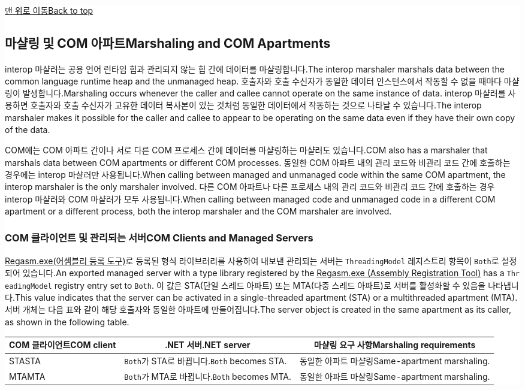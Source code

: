  [<span data-ttu-id="9ec60-128">맨 위로 이동</span><span class="sxs-lookup"><span data-stu-id="9ec60-128">Back to top</span></span>](#top)  
  
<a name="marshaling_and_com_apartments"></a>   
## <a name="marshaling-and-com-apartments"></a><span data-ttu-id="9ec60-129">마샬링 및 COM 아파트</span><span class="sxs-lookup"><span data-stu-id="9ec60-129">Marshaling and COM Apartments</span></span>  
 <span data-ttu-id="9ec60-130">interop 마샬러는 공용 언어 런타임 힙과 관리되지 않는 힙 간에 데이터를 마샬링합니다.</span><span class="sxs-lookup"><span data-stu-id="9ec60-130">The interop marshaler marshals data between the common language runtime heap and the unmanaged heap.</span></span> <span data-ttu-id="9ec60-131">호출자와 호출 수신자가 동일한 데이터 인스턴스에서 작동할 수 없을 때마다 마샬링이 발생합니다.</span><span class="sxs-lookup"><span data-stu-id="9ec60-131">Marshaling occurs whenever the caller and callee cannot operate on the same instance of data.</span></span> <span data-ttu-id="9ec60-132">interop 마샬러를 사용하면 호출자와 호출 수신자가 고유한 데이터 복사본이 있는 것처럼 동일한 데이터에서 작동하는 것으로 나타날 수 있습니다.</span><span class="sxs-lookup"><span data-stu-id="9ec60-132">The interop marshaler makes it possible for the caller and callee to appear to be operating on the same data even if they have their own copy of the data.</span></span>  
  
 <span data-ttu-id="9ec60-133">COM에는 COM 아파트 간이나 서로 다른 COM 프로세스 간에 데이터를 마샬링하는 마샬러도 있습니다.</span><span class="sxs-lookup"><span data-stu-id="9ec60-133">COM also has a marshaler that marshals data between COM apartments or different COM processes.</span></span> <span data-ttu-id="9ec60-134">동일한 COM 아파트 내의 관리 코드와 비관리 코드 간에 호출하는 경우에는 interop 마샬러만 사용됩니다.</span><span class="sxs-lookup"><span data-stu-id="9ec60-134">When calling between managed and unmanaged code within the same COM apartment, the interop marshaler is the only marshaler involved.</span></span> <span data-ttu-id="9ec60-135">다른 COM 아파트나 다른 프로세스 내의 관리 코드와 비관리 코드 간에 호출하는 경우 interop 마샬러와 COM 마샬러가 모두 사용됩니다.</span><span class="sxs-lookup"><span data-stu-id="9ec60-135">When calling between managed code and unmanaged code in a different COM apartment or a different process, both the interop marshaler and the COM marshaler are involved.</span></span>  
  
### <a name="com-clients-and-managed-servers"></a><span data-ttu-id="9ec60-136">COM 클라이언트 및 관리되는 서버</span><span class="sxs-lookup"><span data-stu-id="9ec60-136">COM Clients and Managed Servers</span></span>  
 <span data-ttu-id="9ec60-137">[Regasm.exe(어셈블리 등록 도구)](../tools/regasm-exe-assembly-registration-tool.md)로 등록된 형식 라이브러리를 사용하여 내보낸 관리되는 서버는 `ThreadingModel` 레지스트리 항목이 `Both`로 설정되어 있습니다.</span><span class="sxs-lookup"><span data-stu-id="9ec60-137">An exported managed server with a type library registered by the [Regasm.exe (Assembly Registration Tool)](../tools/regasm-exe-assembly-registration-tool.md) has a `ThreadingModel` registry entry set to `Both`.</span></span> <span data-ttu-id="9ec60-138">이 값은 STA(단일 스레드 아파트) 또는 MTA(다중 스레드 아파트)로 서버를 활성화할 수 있음을 나타냅니다.</span><span class="sxs-lookup"><span data-stu-id="9ec60-138">This value indicates that the server can be activated in a single-threaded apartment (STA) or a multithreaded apartment (MTA).</span></span> <span data-ttu-id="9ec60-139">서버 개체는 다음 표와 같이 해당 호출자와 동일한 아파트에 만들어집니다.</span><span class="sxs-lookup"><span data-stu-id="9ec60-139">The server object is created in the same apartment as its caller, as shown in the following table.</span></span>  
  
|<span data-ttu-id="9ec60-140">COM 클라이언트</span><span class="sxs-lookup"><span data-stu-id="9ec60-140">COM client</span></span>|<span data-ttu-id="9ec60-141">.NET 서버</span><span class="sxs-lookup"><span data-stu-id="9ec60-141">.NET server</span></span>|<span data-ttu-id="9ec60-142">마샬링 요구 사항</span><span class="sxs-lookup"><span data-stu-id="9ec60-142">Marshaling requirements</span></span>|  
|----------------|-----------------|-----------------------------|  
|<span data-ttu-id="9ec60-143">STA</span><span class="sxs-lookup"><span data-stu-id="9ec60-143">STA</span></span>|<span data-ttu-id="9ec60-144">`Both`가 STA로 바뀝니다.</span><span class="sxs-lookup"><span data-stu-id="9ec60-144">`Both` becomes STA.</span></span>|<span data-ttu-id="9ec60-145">동일한 아파트 마샬링</span><span class="sxs-lookup"><span data-stu-id="9ec60-145">Same-apartment marshaling.</span></span>|  
|<span data-ttu-id="9ec60-146">MTA</span><span class="sxs-lookup"><span data-stu-id="9ec60-146">MTA</span></span>|<span data-ttu-id="9ec60-147">`Both`가 MTA로 바뀝니다.</span><span class="sxs-lookup"><span data-stu-id="9ec60-147">`Both` becomes MTA.</span></span>|<span data-ttu-id="9ec60-148">동일한 아파트 마샬링</span><span class="sxs-lookup"><span data-stu-id="9ec60-148">Same-apartment marshaling.</span></span>|  
  